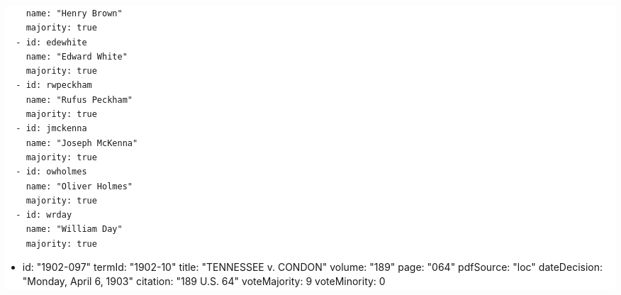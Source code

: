         name: "Henry Brown"
        majority: true
      - id: edewhite
        name: "Edward White"
        majority: true
      - id: rwpeckham
        name: "Rufus Peckham"
        majority: true
      - id: jmckenna
        name: "Joseph McKenna"
        majority: true
      - id: owholmes
        name: "Oliver Holmes"
        majority: true
      - id: wrday
        name: "William Day"
        majority: true
  - id: "1902-097"
    termId: "1902-10"
    title: "TENNESSEE v. CONDON"
    volume: "189"
    page: "064"
    pdfSource: "loc"
    dateDecision: "Monday, April 6, 1903"
    citation: "189 U.S. 64"
    voteMajority: 9
    voteMinority: 0
